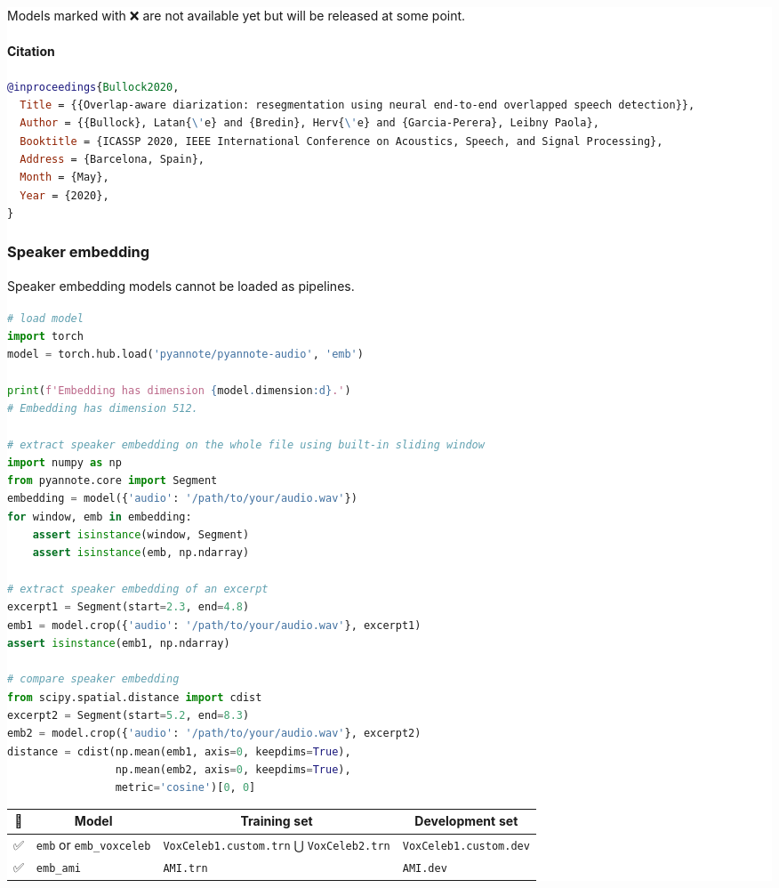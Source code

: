 Models marked with ❌ are not available yet but will be released at some point.


#### Citation

```bibtex
@inproceedings{Bullock2020,
  Title = {{Overlap-aware diarization: resegmentation using neural end-to-end overlapped speech detection}},
  Author = {{Bullock}, Latan{\'e} and {Bredin}, Herv{\'e} and {Garcia-Perera}, Leibny Paola},
  Booktitle = {ICASSP 2020, IEEE International Conference on Acoustics, Speech, and Signal Processing},
  Address = {Barcelona, Spain},
  Month = {May},
  Year = {2020},
}
```

### Speaker embedding

Speaker embedding models cannot be loaded as pipelines.

```python
# load model
import torch
model = torch.hub.load('pyannote/pyannote-audio', 'emb')

print(f'Embedding has dimension {model.dimension:d}.')
# Embedding has dimension 512.

# extract speaker embedding on the whole file using built-in sliding window
import numpy as np
from pyannote.core import Segment
embedding = model({'audio': '/path/to/your/audio.wav'})
for window, emb in embedding:
    assert isinstance(window, Segment)
    assert isinstance(emb, np.ndarray)    

# extract speaker embedding of an excerpt
excerpt1 = Segment(start=2.3, end=4.8)
emb1 = model.crop({'audio': '/path/to/your/audio.wav'}, excerpt1)
assert isinstance(emb1, np.ndarray)

# compare speaker embedding
from scipy.spatial.distance import cdist
excerpt2 = Segment(start=5.2, end=8.3)
emb2 = model.crop({'audio': '/path/to/your/audio.wav'}, excerpt2)
distance = cdist(np.mean(emb1, axis=0, keepdims=True), 
                 np.mean(emb2, axis=0, keepdims=True), 
                 metric='cosine')[0, 0]
```

    | Model                 | Training set                             | Development set
----|-----------------------|------------------------------------------|-----------------
✅ |`emb` or `emb_voxceleb` | `VoxCeleb1.custom.trn` ⋃ `VoxCeleb2.trn` | `VoxCeleb1.custom.dev`
✅ |`emb_ami`               | `AMI.trn`                                | `AMI.dev`
